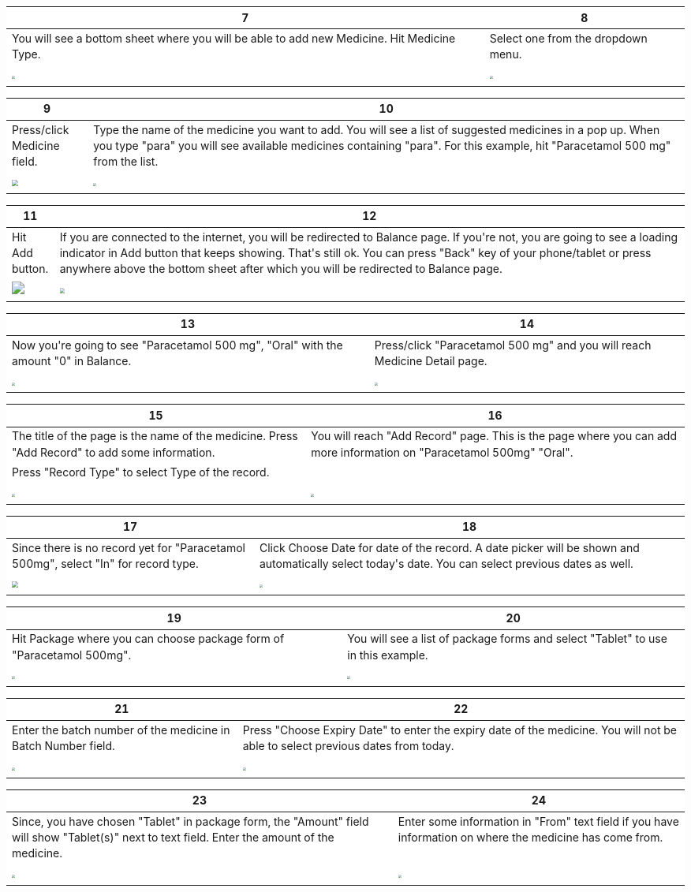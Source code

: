|7|8|
|--|--|
|You will see a bottom sheet where you will be able to add new Medicine. Hit Medicine Type.|Select one from the dropdown menu.|
|<img src="https://i.imgur.com/Eb7koMk.png" style="zoom:25%;" />|<img src="https://i.imgur.com/rZiFmwJ.png" style="zoom:25%;" />|

|9|10|
|--|--|
|Press/click Medicine field.|Type the name of the medicine you want to add. You will see a list of suggested medicines in a pop up. When you type "para" you will see available medicines containing "para". For this example, hit "Paracetamol 500 mg" from the list.|
|<img src="https://i.imgur.com/U5WhHjK.png" style="zoom:50%;" />|<img src="https://i.imgur.com/QG2BQtU.png" style="zoom:25%;" />|

|11|12|
|--|--|
|Hit Add button.|If you are connected to the internet, you will be redirected to Balance page. If you're not, you are going to see a loading indicator in Add button that keeps showing. That's still ok. You can press "Back" key of your phone/tablet or press anywhere above the bottom sheet after which you will be redirected to Balance page.|
|<img src="https://i.imgur.com/64i8YIP.png" style="zoom:100%;" />|<img src="https://i.imgur.com/wq77e4r.png" style="zoom:40%;" />|

| 13                                                           | 14                                                           |
| ------------------------------------------------------------ | ------------------------------------------------------------ |
| Now you're going to see "Paracetamol 500 mg", "Oral" with the amount "0" in Balance. | Press/click "Paracetamol 500 mg" and you will reach Medicine Detail page. |
| <img src="https://i.imgur.com/0HKSwsZ.png" style="zoom:25%;" /> | <img src="https://i.imgur.com/luY4dP1.png" style="zoom:25%;" /> |

|15|16|
|--|--|
|The title of the page is the name of the medicine. Press "Add Record" to add some information.|You will reach "Add Record" page. This is the page where you can add more information on "Paracetamol 500mg" "Oral".
Press "Record Type" to select Type of the record.|
|<img src="https://i.imgur.com/MAg4CCl.png" style="zoom:25%;" />|<img src="https://i.imgur.com/jLLtbNd.png" style="zoom:25%;" />|

| 17                                                           | 18                                                           |
| ------------------------------------------------------------ | ------------------------------------------------------------ |
| Since there is no record yet for "Paracetamol 500mg", select "In" for record type. | Click Choose Date for date of the record. A date picker will be shown and automatically select today's date. You can select previous dates as well. |
| <img src="https://i.imgur.com/YYNuVKI.png" style="zoom:50%;" /> | <img src="https://i.imgur.com/xhZb6CM.png" style="zoom:25%;" /> |

|19|20|
|--|--|
|Hit Package where you can choose package form of "Paracetamol 500mg". |You will see a list of package forms and select "Tablet" to use in this example.|
|<img src="https://i.imgur.com/XzKXVLp.png" style="zoom:25%;" />|<img src="https://i.imgur.com/gRUQFZo.png" style="zoom:25%;" />|

|21|22|
|--|--|
|Enter the batch number of the medicine in Batch Number field.|Press "Choose Expiry Date" to enter the expiry date of the medicine. You will not be able to select previous dates from today.|
|<img src="https://i.imgur.com/7ElBEpN.png" style="zoom:25%;" />|<img src="https://i.imgur.com/i227BX0.png" style="zoom:25%;" />|

| 23                                                           | 24                                                           |
| ------------------------------------------------------------ | ------------------------------------------------------------ |
| Since, you have chosen "Tablet" in package form, the "Amount" field will show "Tablet(s)" next to text field. Enter the amount of the medicine. | Enter some information in "From" text field if you have information on where the medicine has come from. |
| <img src="https://i.imgur.com/sUXLm1T.png" style="zoom:25%;" /> | <img src="https://i.imgur.com/2CUENhh.png" style="zoom:25%;" /> |

